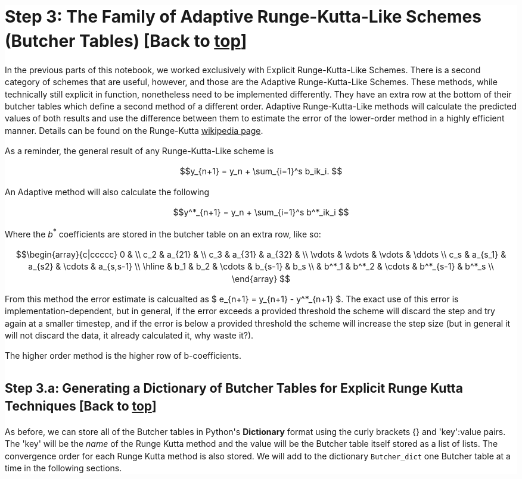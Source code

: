 <a id='introbutchera'></a>

# Step 3: The Family of Adaptive Runge-Kutta-Like Schemes (Butcher Tables) [Back to [top](#toc)\]
$$\label{introbutchera}$$

In the previous parts of this notebook, we worked exclusively with Explicit Runge-Kutta-Like Schemes. There is a second category of schemes that are useful, however, and those are the Adaptive Runge-Kutta-Like Schemes. These methods, while technically still explicit in function, nonetheless need to be implemented differently. They have an extra row at the bottom of their butcher tables which define a second method of a different order. Adaptive Runge-Kutta-Like methods will calculate the predicted values of both results and use the difference between them to estimate the error of the lower-order method in a highly efficient manner. Details can be found on the Runge-Kutta [wikipedia page](https://en.wikipedia.org/wiki/Runge%E2%80%93Kutta_methods#Adaptive_Runge%E2%80%93Kutta_methods). 

As a reminder, the general result of any Runge-Kutta-Like scheme is 

$$y_{n+1} = y_n + \sum_{i=1}^s b_ik_i. $$

An Adaptive method will also calculate the following

$$y^*_{n+1} = y_n + \sum_{i=1}^s b^*_ik_i $$

Where the $b^*$ coefficients are stored in the butcher table on an extra row, like so:

$$\begin{array}{c|ccccc}
    0 & \\
    c_2 & a_{21} & \\
    c_3 & a_{31} & a_{32} & \\
    \vdots & \vdots & \vdots & \ddots \\
    c_s & a_{s_1} & a_{s2} & \cdots & a_{s,s-1} \\ \hline 
     & b_1 & b_2 & \cdots & b_{s-1} & b_s \\
     & b^*_1 & b^*_2 & \cdots & b^*_{s-1} & b^*_s \\
\end{array} $$

From this method the error estimate is calcualted as $ e_{n+1} = y_{n+1} - y^*_{n+1} $. The exact use of this error is implementation-dependent, but in general, if the error exceeds a provided threshold the scheme will discard the step and try again at a smaller timestep, and if the error is below a provided threshold the scheme will increase the step size (but in general it will not discard the data, it already calculated it, why waste it?).

The higher order method is the higher row of b-coefficients. 

<a id='codebutchera'></a>

## Step 3.a: Generating a Dictionary of Butcher Tables for Explicit Runge Kutta Techniques   [Back to [top](#toc)\]
$$\label{codebutchera}$$

As before, we can store all of the Butcher tables in Python's **Dictionary** format using the curly brackets {} and 'key':value pairs. The 'key' will be the *name* of the Runge Kutta method and the value will be the Butcher table itself stored as a list of lists. The convergence order for each Runge Kutta method is also stored. We will add to the dictionary `Butcher_dict` one Butcher table at a time in the following sections.
